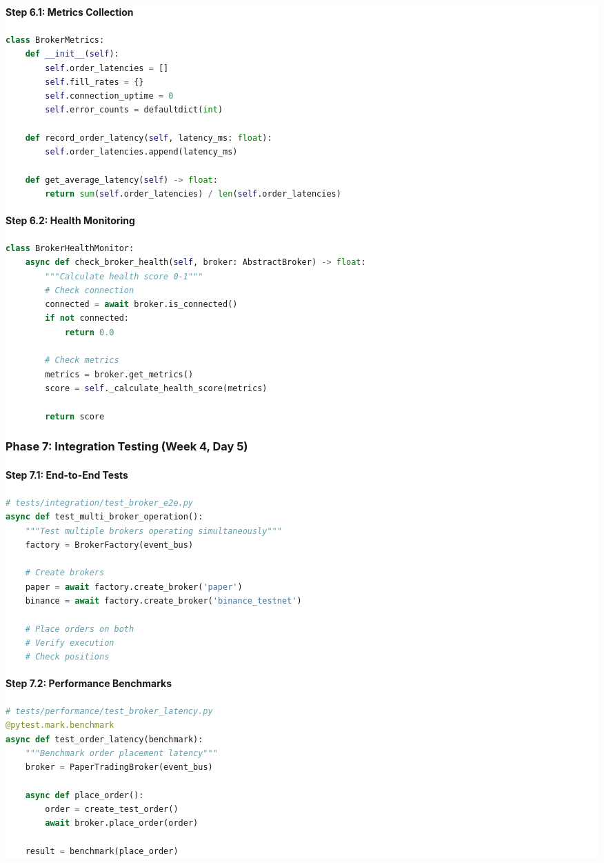 #### Step 6.1: Metrics Collection
```python
class BrokerMetrics:
    def __init__(self):
        self.order_latencies = []
        self.fill_rates = {}
        self.connection_uptime = 0
        self.error_counts = defaultdict(int)
    
    def record_order_latency(self, latency_ms: float):
        self.order_latencies.append(latency_ms)
    
    def get_average_latency(self) -> float:
        return sum(self.order_latencies) / len(self.order_latencies)
```

#### Step 6.2: Health Monitoring
```python
class BrokerHealthMonitor:
    async def check_broker_health(self, broker: AbstractBroker) -> float:
        """Calculate health score 0-1"""
        # Check connection
        connected = await broker.is_connected()
        if not connected:
            return 0.0
        
        # Check metrics
        metrics = broker.get_metrics()
        score = self._calculate_health_score(metrics)
        
        return score
```

### Phase 7: Integration Testing (Week 4, Day 5)

#### Step 7.1: End-to-End Tests
```python
# tests/integration/test_broker_e2e.py
async def test_multi_broker_operation():
    """Test multiple brokers operating simultaneously"""
    factory = BrokerFactory(event_bus)
    
    # Create brokers
    paper = await factory.create_broker('paper')
    binance = await factory.create_broker('binance_testnet')
    
    # Place orders on both
    # Verify execution
    # Check positions
```

#### Step 7.2: Performance Benchmarks
```python
# tests/performance/test_broker_latency.py
@pytest.mark.benchmark
async def test_order_latency(benchmark):
    """Benchmark order placement latency"""
    broker = PaperTradingBroker(event_bus)
    
    async def place_order():
        order = create_test_order()
        await broker.place_order(order)
    
    result = benchmark(place_order)
```